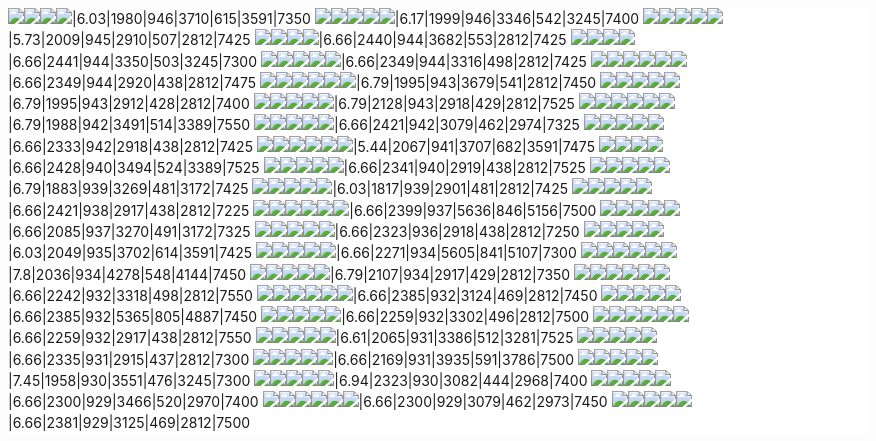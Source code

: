 ![](/item/3031.png)![](/item/3091.png)![](/item/1001.png)![](/item/1055.png)|6.03|1980|946|3710|615|3591|7350
![](/item/3095.png)![](/item/6631.png)![](/item/1001.png)![](/item/1055.png)![](/item/1036.png)|6.17|1999|946|3346|542|3245|7400
![](/item/3033.png)![](/item/3046.png)![](/item/1001.png)![](/item/1055.png)![](/item/1037.png)|5.73|2009|945|2910|507|2812|7425
![](/item/3142.png)![](/item/3026.png)![](/item/1055.png)![](/item/1037.png)|6.66|2440|944|3682|553|2812|7425
![](/item/3142.png)![](/item/3161.png)![](/item/1055.png)![](/item/1036.png)|6.66|2441|944|3350|503|3245|7300
![](/item/6695.png)![](/item/3072.png)![](/item/1001.png)![](/item/1055.png)![](/item/1037.png)|6.66|2349|944|3316|498|2812|7425
![](/item/6695.png)![](/item/3508.png)![](/item/1001.png)![](/item/1055.png)![](/item/1037.png)![](/item/1036.png)|6.66|2349|944|2920|438|2812|7475
![](/item/3095.png)![](/item/3026.png)![](/item/1001.png)![](/item/1055.png)![](/item/1036.png)![](/item/1036.png)|6.79|1995|943|3679|541|2812|7450
![](/item/3095.png)![](/item/6333.png)![](/item/1001.png)![](/item/1055.png)![](/item/1036.png)|6.79|1995|943|2912|428|2812|7400
![](/item/3004.png)![](/item/3094.png)![](/item/1001.png)![](/item/1055.png)![](/item/1037.png)|6.79|2128|943|2918|429|2812|7525
![](/item/3095.png)![](/item/3071.png)![](/item/1001.png)![](/item/1055.png)![](/item/1036.png)![](/item/1036.png)|6.79|1988|942|3491|514|3389|7550
![](/item/6695.png)![](/item/6692.png)![](/item/1001.png)![](/item/1055.png)![](/item/1037.png)|6.66|2421|942|3079|462|2974|7325
![](/item/3004.png)![](/item/3508.png)![](/item/1001.png)![](/item/1055.png)![](/item/1037.png)|6.66|2333|942|2918|438|2812|7425
![](/item/3179.png)![](/item/3091.png)![](/item/1001.png)![](/item/1055.png)![](/item/1037.png)![](/item/1036.png)|5.44|2067|941|3707|682|3591|7475
![](/item/3142.png)![](/item/3071.png)![](/item/1055.png)![](/item/1037.png)|6.66|2428|940|3494|524|3389|7525
![](/item/6696.png)![](/item/3508.png)![](/item/1001.png)![](/item/1055.png)![](/item/1037.png)|6.66|2341|940|2919|438|2812|7525
![](/item/6609.png)![](/item/3094.png)![](/item/1001.png)![](/item/1055.png)![](/item/1037.png)|6.79|1883|939|3269|481|3172|7425
![](/item/3033.png)![](/item/3085.png)![](/item/1001.png)![](/item/1055.png)![](/item/1037.png)|6.03|1817|939|2901|481|2812|7425
![](/item/6695.png)![](/item/6696.png)![](/item/1001.png)![](/item/1055.png)![](/item/1037.png)|6.66|2421|938|2917|438|2812|7225
![](/item/3179.png)![](/item/3156.png)![](/item/1001.png)![](/item/1055.png)![](/item/1038.png)![](/item/1036.png)|6.66|2399|937|5636|846|5156|7500
![](/item/3508.png)![](/item/6609.png)![](/item/1001.png)![](/item/1055.png)![](/item/1037.png)|6.66|2085|937|3270|491|3172|7325
![](/item/3179.png)![](/item/3508.png)![](/item/1001.png)![](/item/1055.png)![](/item/1038.png)|6.66|2323|936|2918|438|2812|7250
![](/item/6695.png)![](/item/3091.png)![](/item/1001.png)![](/item/1055.png)![](/item/1037.png)|6.03|2049|935|3702|614|3591|7425
![](/item/3031.png)![](/item/3156.png)![](/item/1001.png)![](/item/1055.png)![](/item/1036.png)|6.66|2271|934|5605|841|5107|7300
![](/item/3033.png)![](/item/6035.png)![](/item/1001.png)![](/item/1055.png)![](/item/1036.png)![](/item/1036.png)|7.8|2036|934|4278|548|4144|7450
![](/item/3179.png)![](/item/3094.png)![](/item/1001.png)![](/item/1055.png)![](/item/1038.png)|6.79|2107|934|2917|429|2812|7350
![](/item/3072.png)![](/item/3508.png)![](/item/1001.png)![](/item/1055.png)![](/item/1036.png)![](/item/1036.png)|6.66|2242|932|3318|498|2812|7550
![](/item/6695.png)![](/item/3074.png)![](/item/1001.png)![](/item/1055.png)![](/item/1036.png)![](/item/1036.png)|6.66|2385|932|3124|469|2812|7450
![](/item/6695.png)![](/item/3156.png)![](/item/1001.png)![](/item/1055.png)![](/item/1038.png)|6.66|2385|932|5365|805|4887|7450
![](/item/3072.png)![](/item/6694.png)![](/item/1001.png)![](/item/1055.png)![](/item/1036.png)|6.66|2259|932|3302|496|2812|7500
![](/item/3508.png)![](/item/6694.png)![](/item/1001.png)![](/item/1055.png)![](/item/1036.png)![](/item/1036.png)|6.66|2259|932|2917|438|2812|7550
![](/item/3087.png)![](/item/3814.png)![](/item/1001.png)![](/item/1055.png)![](/item/1037.png)|6.61|2065|931|3386|512|3281|7525
![](/item/6696.png)![](/item/6694.png)![](/item/1001.png)![](/item/1055.png)![](/item/1036.png)|6.66|2335|931|2915|437|2812|7300
![](/item/3031.png)![](/item/3139.png)![](/item/1001.png)![](/item/1055.png)![](/item/1036.png)|6.66|2169|931|3935|591|3786|7500
![](/item/3095.png)![](/item/6630.png)![](/item/1001.png)![](/item/1055.png)![](/item/1036.png)|7.45|1958|930|3551|476|3245|7300
![](/item/6692.png)![](/item/6694.png)![](/item/1001.png)![](/item/1055.png)![](/item/1036.png)|6.94|2323|930|3082|444|2968|7400
![](/item/3072.png)![](/item/6692.png)![](/item/1001.png)![](/item/1055.png)![](/item/1036.png)|6.66|2300|929|3466|520|2970|7400
![](/item/3508.png)![](/item/6692.png)![](/item/1001.png)![](/item/1055.png)![](/item/1036.png)![](/item/1036.png)|6.66|2300|929|3079|462|2973|7450
![](/item/3074.png)![](/item/6696.png)![](/item/1001.png)![](/item/1055.png)![](/item/1036.png)|6.66|2381|929|3125|469|2812|7500